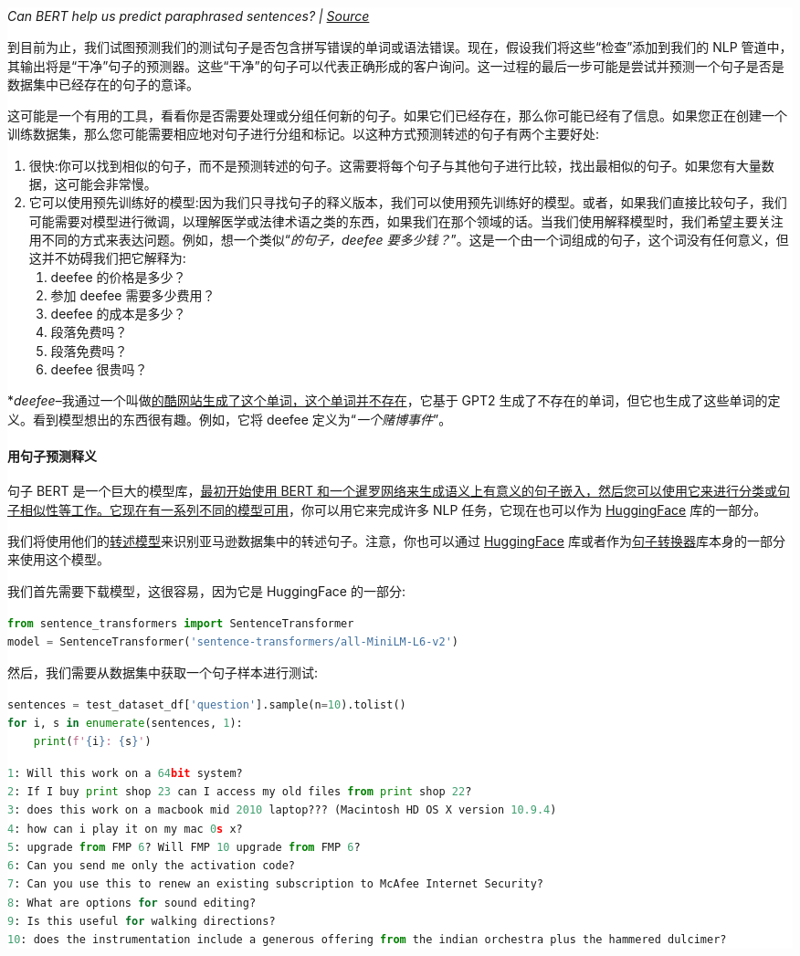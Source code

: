 *Can BERT help us predict paraphrased sentences? | [Source](https://web.archive.org/web/20221206154022/https://unsplash.com/photos/7PYqjNzvrc4)*

到目前为止，我们试图预测我们的测试句子是否包含拼写错误的单词或语法错误。现在，假设我们将这些“检查”添加到我们的 NLP 管道中，其输出将是“干净”句子的预测器。这些“干净”的句子可以代表正确形成的客户询问。这一过程的最后一步可能是尝试并预测一个句子是否是数据集中已经存在的句子的意译。

这可能是一个有用的工具，看看你是否需要处理或分组任何新的句子。如果它们已经存在，那么你可能已经有了信息。如果您正在创建一个训练数据集，那么您可能需要相应地对句子进行分组和标记。以这种方式预测转述的句子有两个主要好处:

1.  很快:你可以找到相似的句子，而不是预测转述的句子。这需要将每个句子与其他句子进行比较，找出最相似的句子。如果您有大量数据，这可能会非常慢。
2.  它可以使用预先训练好的模型:因为我们只寻找句子的释义版本，我们可以使用预先训练好的模型。或者，如果我们直接比较句子，我们可能需要对模型进行微调，以理解医学或法律术语之类的东西，如果我们在那个领域的话。当我们使用解释模型时，我们希望主要关注用不同的方式来表达问题。例如，想一个类似“*的句子，deefee 要多少钱？*”。这是一个由一个词组成的句子，这个词没有任何意义，但这并不妨碍我们把它解释为:
    1.  deefee 的价格是多少？
    2.  参加 deefee 需要多少费用？
    3.  deefee 的成本是多少？
    4.  段落免费吗？
    5.  段落免费吗？
    6.  deefee 很贵吗？

**deefee*–我通过一个叫做[的酷网站生成了这个单词，这个单词并不存在](https://web.archive.org/web/20221206154022/https://l.thisworddoesnotexist.com/9btS)，它基于 GPT2 生成了不存在的单词，但它也生成了这些单词的定义。看到模型想出的东西很有趣。例如，它将 deefee 定义为“*一个赌博事件*”。

#### 用句子预测释义

句子 BERT 是一个巨大的模型库，[最初开始使用 BERT 和一个暹罗网络来生成语义上有意义的句子嵌入，然后您可以使用它来进行分类或句子相似性等工作。它现在有一系列](https://web.archive.org/web/20221206154022/https://arxiv.org/abs/1908.10084)[不同的模型可用](https://web.archive.org/web/20221206154022/https://www.sbert.net/docs/pretrained_models.html)，你可以用它来完成许多 NLP 任务，它现在也可以作为 [HuggingFace](https://web.archive.org/web/20221206154022/https://huggingface.co/sentence-transformers) 库的一部分。

我们将使用他们的[转述模型](https://web.archive.org/web/20221206154022/https://www.sbert.net/examples/applications/paraphrase-mining/README.html)来识别亚马逊数据集中的转述句子。注意，你也可以通过 [HuggingFace](https://web.archive.org/web/20221206154022/https://huggingface.co/sentence-transformers/all-MiniLM-L6-v2) 库或者作为[句子转换器](https://web.archive.org/web/20221206154022/https://www.sbert.net/examples/applications/paraphrase-mining/README.html)库本身的一部分来使用这个模型。

我们首先需要下载模型，这很容易，因为它是 HuggingFace 的一部分:

```py
from sentence_transformers import SentenceTransformer
model = SentenceTransformer('sentence-transformers/all-MiniLM-L6-v2')
```

然后，我们需要从数据集中获取一个句子样本进行测试:

```py
sentences = test_dataset_df['question'].sample(n=10).tolist()
for i, s in enumerate(sentences, 1):
    print(f'{i}: {s}')
```

```py
1: Will this work on a 64bit system?
2: If I buy print shop 23 can I access my old files from print shop 22?
3: does this work on a macbook mid 2010 laptop??? (Macintosh HD OS X version 10.9.4)
4: how can i play it on my mac 0s x?
5: upgrade from FMP 6? Will FMP 10 upgrade from FMP 6?
6: Can you send me only the activation code?
7: Can you use this to renew an existing subscription to McAfee Internet Security?
8: What are options for sound editing?
9: Is this useful for walking directions?
10: does the instrumentation include a generous offering from the indian orchestra plus the hammered dulcimer?
```
